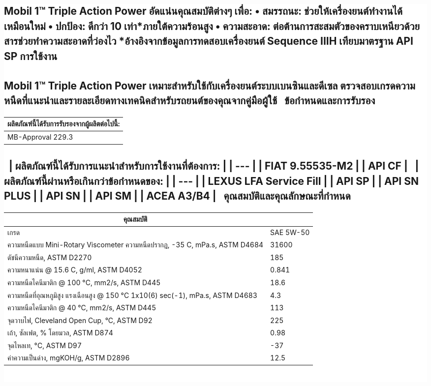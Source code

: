 Mobil 1™ Triple Action Power อัดแน่นคุณสมบัติต่างๆ เพื่อ:
• สมรรถนะ: ช่วยให้เครื่องยนต์ทำงานได้เหมือนใหม่
• ปกป้อง: ดีกว่า 10 เท่า\*ภายใต้ความร้อนสูง
• ความสะอาด: ต่อต้านการสะสมตัวของคราบเหนียวด้วยสารช่วยทำความสะอาดที่ว่องไว
\*อ้างอิงจากข้อมูลการทดสอบเครื่องยนต์ Sequence IIIH เทียบมาตรฐาน API SP
การใช้งาน
---------
Mobil 1™ Triple Action Power เหมาะสำหรับใช้กับเครื่องยนต์ระบบเบนซินและดีเซล
ตรวจสอบเกรดความหนืดที่แนะนำและรายละเอียดทางเทคนิคสำหรับรถยนต์ของคุณจากคู่มือผู้ใช้
 
ข้อกำหนดและการรับรอง
--------------------
| **ผลิตภัณฑ์นี้ได้รับการรับรองจากผู้ผลิตต่อไปนี้:** |
| --- |
| MB-Approval 229.3 |
 
| **ผลิตภัณฑ์นี้ได้รับการแนะนำสำหรับการใช้งานที่ต้องการ:** |
| --- |
| FIAT 9.55535-M2 |
| API CF |
 
| **ผลิตภัณฑ์นี้ผ่านหรือเกินกว่าข้อกำหนดของ:** |
| --- |
| LEXUS LFA Service Fill |
| API SP |
| API SN PLUS |
| API SN |
| API SM |
| ACEA A3/B4 |
 
คุณสมบัติและคุณลักษณะที่กำหนด
-----------------------------
| **คุณสมบัติ** |  |
| --- | --- |
| เกรด | SAE 5W-50 |
| ความหนืดแบบ Mini-Rotary Viscometer ความหนืดปรากฏ, -35 C, mPa.s, ASTM D4684 | 31600 |
| ดัชนีความหนืด, ASTM D2270 | 185 |
| ความหนาแน่น @ 15.6 C, g/ml, ASTM D4052 | 0.841 |
| ความหนืดไคนีมาติก @ 100 °C, mm2/s, ASTM D445 | 18.6 |
| ความหนืดที่อุณหภูมิสูง แรงเฉือนสูง @ 150 °C 1x10(6) sec(-1), mPa.s, ASTM D4683 | 4.3 |
| ความหนืดไคนีมาติก @ 40 °C, mm2/s, ASTM D445 | 113 |
| จุดวาบไฟ, Cleveland Open Cup, °C, ASTM D92 | 225 |
| เถ้า, ซัลเฟต, % โดยมวล, ASTM D874 | 0.98 |
| จุดไหลเท, °C, ASTM D97 | -37 |
| ค่าความเป็นด่าง, mgKOH/g, ASTM D2896 | 12.5 |
 
